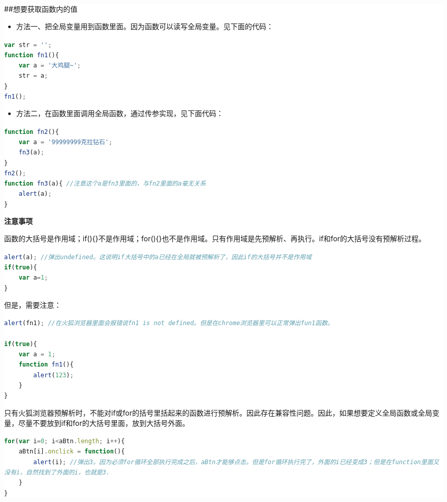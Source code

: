 ##想要获取函数内的值

- 方法一、把全局变量用到函数里面。因为函数可以读写全局变量。见下面的代码：

~~~ js
var str = '';
function fn1(){
    var a = '大鸡腿~';
    str = a;
}
fn1();
~~~

- 方法二，在函数里面调用全局函数，通过传参实现，见下面代码：

~~~ js
function fn2(){
    var a = '99999999克拉钻石';
    fn3(a);
}
fn2();
function fn3(a){ //注意这个a是fn3里面的，与fn2里面的a毫无关系
    alert(a);
}
~~~

**注意事项**

函数的大括号是作用域；if(){}不是作用域；for(){}也不是作用域。只有作用域是先预解析、再执行。if和for的大括号没有预解析过程。

~~~ js
alert(a); //弹出undefined。这说明if大括号中的a已经在全局就被预解析了，因此if的大括号并不是作用域
if(true){
    var a=1;
}
~~~

但是，需要注意：

~~~ js
alert(fn1); //在火狐浏览器里面会报错说fn1 is not defined。但是在chrome浏览器里可以正常弹出fun1函数。

if(true){
    var a = 1;
    function fn1(){
        alert(123);
    }
}
~~~

只有火狐浏览器预解析时，不能对if或for的括号里括起来的函数进行预解析。因此存在兼容性问题。因此，如果想要定义全局函数或全局变量，尽量不要放到if和for的大括号里面，放到大括号外面。

~~~ js
for(var i=0; i<aBtn.length; i++){
    aBtn[i].onclick = function(){
        alert(i); //弹出3。因为必须for循环全部执行完成之后，aBtn才能够点击。但是for循环执行完了，外面的i已经变成3；但是在function里面又没有i，自然找到了外面的i，也就是3.
    }
}
~~~
